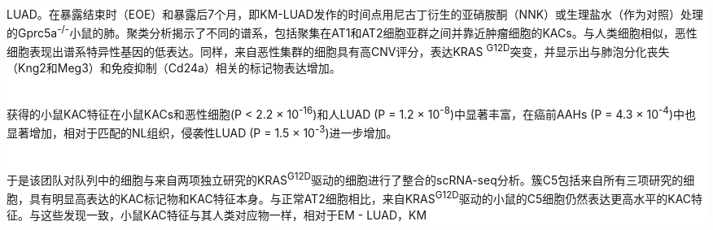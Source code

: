 LUAD。在暴露结束时（EOE）和暴露后7个月，即KM-LUAD发作的时间点用尼古丁衍生的亚硝胺酮（NNK）或生理盐水（作为对照）处理的Gprc5a</span><sup><span>-</span></sup><sup><span>/</span></sup><sup><span>-</span></sup><span><span>小鼠的肺。聚类分析揭示了不同的谱系，包括聚集在</span>AT1和AT2细胞亚群之间并靠近肿瘤细胞的KACs。与人类细胞相似，恶性细胞表现出谱系特异性基因的低表达。同样，<span>来自恶性集群的细胞具有高</span>CNV评分，表达KRAS </span><sup><span>G12D</span></sup><span><span>突变，并显示出与肺泡分化丧失（</span>Kng2和Meg3）和免疫抑制（Cd24a）相关的标记物表达增加。<p></p></span></span></section><section><br></section><section><span><span>获得的小鼠KAC特征在小鼠KACs和恶性细胞(P &lt; 2.2 × 10</span><sup><span>-16</span></sup><span>)和人LUAD (P = 1.2 × 10</span><sup><span>-8</span></sup><span>)中显著丰富，在癌前AAHs (P = 4.3 × 10</span><sup><span>-4</span></sup><span>)中也显著增加，相对于匹配的NL组织，侵袭性LUAD (P = 1.5 × 10</span><sup><span>-</span></sup><sup><span>3</span></sup><span>)进一步增加。<p></p></span></span></section><section><br></section><section><span><span>于是该团队对队列中的细胞与来自两项独立研究的KRAS</span><sup><span>G12D</span></sup><span><span>驱动的细胞进行了整合的</span>scRNA-seq分析。簇C5包括来自所有三项研究的细胞，具有明显高表达的KAC标记物和KAC特征本身。与正常AT2细胞相比，来自KRAS</span><sup><span>G12D</span></sup><span><span>驱动的小鼠的</span>C5细胞仍然表达更高水平的KAC特征。与这些发现一致，小鼠KAC特征与其人类对应物一样，相对于EM - LUAD，KM